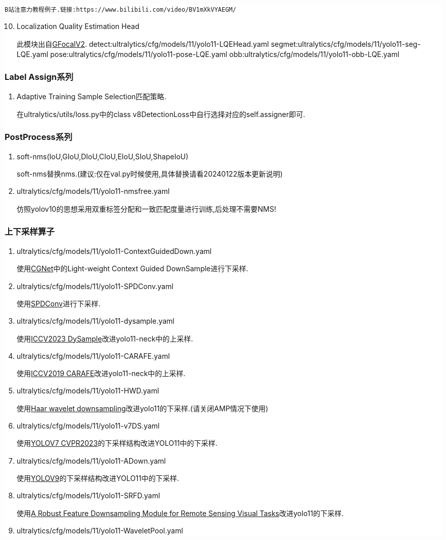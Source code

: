     B站注意力教程例子.链接:https://www.bilibili.com/video/BV1mXkVYAEGM/
10. Localization Quality Estimation Head

    此模块出自[GFocalV2](https://arxiv.org/abs/2011.12885).
    detect:ultralytics/cfg/models/11/yolo11-LQEHead.yaml
    segmet:ultralytics/cfg/models/11/yolo11-seg-LQE.yaml
    pose:ultralytics/cfg/models/11/yolo11-pose-LQE.yaml
    obb:ultralytics/cfg/models/11/yolo11-obb-LQE.yaml

### Label Assign系列
1. Adaptive Training Sample Selection匹配策略.

    在ultralytics/utils/loss.py中的class v8DetectionLoss中自行选择对应的self.assigner即可.

### PostProcess系列
1. soft-nms(IoU,GIoU,DIoU,CIoU,EIoU,SIoU,ShapeIoU)

    soft-nms替换nms.(建议:仅在val.py时候使用,具体替换请看20240122版本更新说明)

2. ultralytics/cfg/models/11/yolo11-nmsfree.yaml

    仿照yolov10的思想采用双重标签分配和一致匹配度量进行训练,后处理不需要NMS!

### 上下采样算子
1. ultralytics/cfg/models/11/yolo11-ContextGuidedDown.yaml

    使用[CGNet](https://github.com/wutianyiRosun/CGNet/tree/master)中的Light-weight Context Guided DownSample进行下采样.
2. ultralytics/cfg/models/11/yolo11-SPDConv.yaml

    使用[SPDConv](https://github.com/LabSAINT/SPD-Conv/tree/main)进行下采样.
3. ultralytics/cfg/models/11/yolo11-dysample.yaml

    使用[ICCV2023 DySample](https://arxiv.org/abs/2308.15085)改进yolo11-neck中的上采样.

4. ultralytics/cfg/models/11/yolo11-CARAFE.yaml

    使用[ICCV2019 CARAFE](https://arxiv.org/abs/1905.02188)改进yolo11-neck中的上采样.

5. ultralytics/cfg/models/11/yolo11-HWD.yaml

    使用[Haar wavelet downsampling](https://www.sciencedirect.com/science/article/abs/pii/S0031320323005174)改进yolo11的下采样.(请关闭AMP情况下使用)

6. ultralytics/cfg/models/11/yolo11-v7DS.yaml

    使用[YOLOV7 CVPR2023](https://arxiv.org/abs/2207.02696)的下采样结构改进YOLO11中的下采样.

7. ultralytics/cfg/models/11/yolo11-ADown.yaml

    使用[YOLOV9](https://github.com/WongKinYiu/yolov9)的下采样结构改进YOLO11中的下采样.

8. ultralytics/cfg/models/11/yolo11-SRFD.yaml

    使用[A Robust Feature Downsampling Module for Remote Sensing Visual Tasks](https://ieeexplore.ieee.org/document/10142024)改进yolo11的下采样.

9. ultralytics/cfg/models/11/yolo11-WaveletPool.yaml
